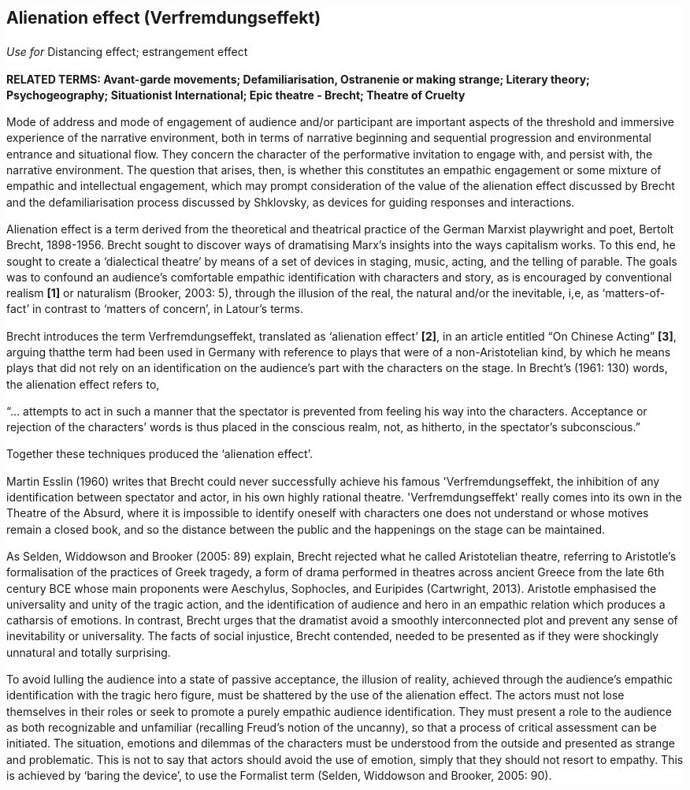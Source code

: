 ## Alienation effect (Verfremdungseffekt)

_Use for_ Distancing effect; estrangement effect

**RELATED TERMS: Avant-garde movements; Defamiliarisation, Ostranenie or making strange; Literary theory; Psychogeography; Situationist International; Epic theatre - Brecht; Theatre of Cruelty**

Mode of address and mode of engagement of audience and/or participant are important aspects of the threshold and immersive experience of the narrative environment, both in terms of narrative beginning and sequential progression and environmental entrance and situational flow. They concern the character of the performative invitation to engage with, and persist with, the narrative environment. The question that arises, then, is whether this constitutes an empathic engagement or some mixture of empathic and intellectual engagement, which may prompt consideration of the value of the alienation effect discussed by Brecht and the defamiliarisation process discussed by Shklovsky, as devices for guiding responses and interactions.

Alienation effect is a term derived from the theoretical and theatrical practice of the German Marxist playwright and poet, Bertolt Brecht, 1898-1956\. Brecht sought to discover ways of dramatising Marx’s insights into the ways capitalism works. To this end, he sought to create a ‘dialectical theatre’ by means of a set of devices in staging, music, acting, and the telling of parable. The goals was to confound an audience’s comfortable empathic identification with characters and story, as is encouraged by conventional realism **[1]** or naturalism (Brooker, 2003: 5), through the illusion of the real, the natural and/or the inevitable, i,e, as ‘matters-of-fact’ in contrast to ‘matters of concern’, in Latour’s terms.

Brecht introduces the term Verfremdungseffekt, translated as ‘alienation effect’ **[2]**, in an article entitled “On Chinese Acting” **[3]**, arguing thatthe term had been used in Germany with reference to plays that were of a non-Aristotelian kind, by which he means plays that did not rely on an identification on the audience’s part with the characters on the stage. In Brecht’s (1961: 130) words, the alienation effect refers to,

“… attempts to act in such a manner that the spectator is prevented from feeling his way into the characters. Acceptance or rejection of the characters’ words is thus placed in the conscious realm, not, as hitherto, in the spectator’s subconscious.”

Together these techniques produced the ‘alienation effect’.

Martin Esslin (1960) writes that Brecht could never successfully achieve his famous 'Verfremdungseffekt, the inhibition of any identification between spectator and actor, in his own highly rational theatre. 'Verfremdungseffekt' really comes into its own in the Theatre of the Absurd, where it is impossible to identify oneself with characters one does not understand or whose motives remain a closed book, and so the distance between the public and the happenings on the stage can be maintained.

As Selden, Widdowson and Brooker (2005: 89) explain, Brecht rejected what he called Aristotelian theatre, referring to Aristotle’s formalisation of the practices of Greek tragedy, a form of drama performed in theatres across ancient Greece from the late 6th century BCE whose main proponents were Aeschylus, Sophocles, and Euripides (Cartwright, 2013). Aristotle emphasised the universality and unity of the tragic action, and the identification of audience and hero in an empathic relation which produces a catharsis of emotions. In contrast, Brecht urges that the dramatist avoid a smoothly interconnected plot and prevent any sense of inevitability or universality. The facts of social injustice, Brecht contended, needed to be presented as if they were shockingly unnatural and totally surprising.

To avoid lulling the audience into a state of passive acceptance, the illusion of reality, achieved through the audience’s empathic identification with the tragic hero figure, must be shattered by the use of the alienation effect. The actors must not lose themselves in their roles or seek to promote a purely empathic audience identification. They must present a role to the audience as both recognizable and unfamiliar (recalling Freud’s notion of the uncanny), so that a process of critical assessment can be initiated. The situation, emotions and dilemmas of the characters must be understood from the outside and presented as strange and problematic. This is not to say that actors should avoid the use of emotion, simply that they should not resort to empathy. This is achieved by ‘baring the device’, to use the Formalist term (Selden, Widdowson and Brooker, 2005: 90).

